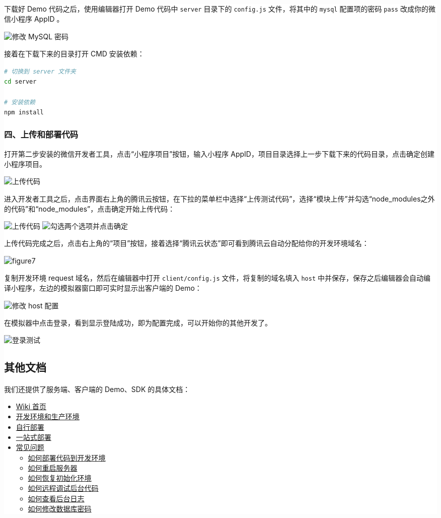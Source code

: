 下载好 Demo 代码之后，使用编辑器打开 Demo 代码中 `server` 目录下的 `config.js` 文件，将其中的 `mysql` 配置项的密码 `pass` 改成你的微信小程序 AppID 。

![修改 MySQL 密码](https://user-images.githubusercontent.com/3380894/29360756-fb2412c4-82b6-11e7-8d6f-c4277cd5d783.jpg)

接着在下载下来的目录打开 CMD 安装依赖：

```bash
# 切换到 server 文件夹
cd server

# 安装依赖
npm install
```

### 四、上传和部署代码

打开第二步安装的微信开发者工具，点击“小程序项目”按钮，输入小程序 AppID，项目目录选择上一步下载下来的代码目录，点击确定创建小程序项目。

![上传代码](https://user-images.githubusercontent.com/3380894/29361218-1bd9af72-82b9-11e7-9dab-d20fd9aebf7c.png)

进入开发者工具之后，点击界面右上角的腾讯云按钮，在下拉的菜单栏中选择“上传测试代码”，选择“模块上传”并勾选“node_modules之外的代码”和“node_modules”，点击确定开始上传代码：

<img width="1341" alt="上传代码" src="https://user-images.githubusercontent.com/3380894/29876217-bc3a37aa-8dce-11e7-9486-98417ccadfbf.png">

<img width="1341" alt="勾选两个选项并点击确定" src="https://user-images.githubusercontent.com/3380894/29876209-b73f4b14-8dce-11e7-8d4b-cfb5a0b4c809.png">

上传代码完成之后，点击右上角的“项目”按钮，接着选择“腾讯云状态”即可看到腾讯云自动分配给你的开发环境域名：

![figure7](https://user-images.githubusercontent.com/3380894/29362023-b1ed75ea-82bc-11e7-87f4-88c21883196c.jpg)

复制开发环境 request 域名，然后在编辑器中打开 `client/config.js` 文件，将复制的域名填入 `host` 中并保存，保存之后编辑器会自动编译小程序，左边的模拟器窗口即可实时显示出客户端的 Demo：

![修改 host 配置](https://user-images.githubusercontent.com/3380894/29362107-1e3fae84-82bd-11e7-8cc5-8831f432939a.jpg)

在模拟器中点击登录，看到显示登陆成功，即为配置完成，可以开始你的其他开发了。

![登录测试](https://user-images.githubusercontent.com/3380894/29362214-968fd67a-82bd-11e7-899e-76cd7c92d969.jpg)

## 其他文档

我们还提供了服务端、客户端的 Demo、SDK 的具体文档：

- [Wiki 首页](https://github.com/tencentyun/wafer2-startup/wiki)
- [开发环境和生产环境](https://github.com/tencentyun/wafer2-startup/wiki/%E5%BC%80%E5%8F%91%E7%8E%AF%E5%A2%83%E5%92%8C%E7%94%9F%E4%BA%A7%E7%8E%AF%E5%A2%83)
- [自行部署](https://github.com/tencentyun/wafer2-startup/wiki/%E8%87%AA%E8%A1%8C%E9%83%A8%E7%BD%B2)
- [一站式部署](https://github.com/tencentyun/wafer2-startup/blob/master/README.md)
- [常见问题](https://github.com/tencentyun/wafer2-startup/wiki/%E5%B8%B8%E8%A7%81%E9%97%AE%E9%A2%98)
  - [如何部署代码到开发环境](https://github.com/tencentyun/wafer2-startup/wiki/%E5%B8%B8%E8%A7%81%E9%97%AE%E9%A2%98#%E5%A6%82%E4%BD%95%E9%83%A8%E7%BD%B2%E4%BB%A3%E7%A0%81%E5%88%B0%E5%BC%80%E5%8F%91%E7%8E%AF%E5%A2%83)
  - [如何重启服务器](https://github.com/tencentyun/wafer2-startup/wiki/%E5%B8%B8%E8%A7%81%E9%97%AE%E9%A2%98#%E5%A6%82%E4%BD%95%E9%87%8D%E5%90%AF%E6%9C%8D%E5%8A%A1%E5%99%A8)
  - [如何恢复初始化环境](https://github.com/tencentyun/wafer2-startup/wiki/%E5%B8%B8%E8%A7%81%E9%97%AE%E9%A2%98#%E5%A6%82%E4%BD%95%E6%81%A2%E5%A4%8D%E5%88%9D%E5%A7%8B%E5%8C%96%E7%8E%AF%E5%A2%83)
  - [如何远程调试后台代码](https://github.com/tencentyun/wafer2-startup/wiki/%E5%B8%B8%E8%A7%81%E9%97%AE%E9%A2%98#%E5%A6%82%E4%BD%95%E8%BF%9C%E7%A8%8B%E8%B0%83%E8%AF%95%E5%90%8E%E5%8F%B0%E4%BB%A3%E7%A0%81)
  - [如何查看后台日志](https://github.com/tencentyun/wafer2-startup/wiki/%E5%B8%B8%E8%A7%81%E9%97%AE%E9%A2%98#%E5%A6%82%E4%BD%95%E6%9F%A5%E7%9C%8B%E5%90%8E%E5%8F%B0%E6%97%A5%E5%BF%97)
  - [如何修改数据库密码](https://github.com/tencentyun/wafer2-startup/wiki/%E5%B8%B8%E8%A7%81%E9%97%AE%E9%A2%98#%E5%A6%82%E4%BD%95%E4%BF%AE%E6%94%B9%E6%95%B0%E6%8D%AE%E5%BA%93%E5%AF%86%E7%A0%81)